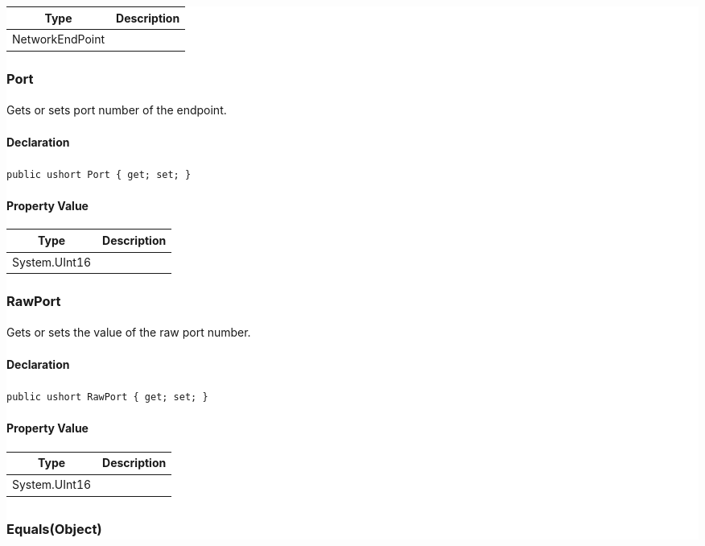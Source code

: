 | Type            | Description |
|-----------------|-------------|
| NetworkEndPoint |             |

### Port

<div class="markdown level1 summary">

Gets or sets port number of the endpoint.

</div>

<div class="markdown level1 conceptual">

</div>

#### Declaration

``` lang-csharp
public ushort Port { get; set; }
```

#### Property Value

| Type          | Description |
|---------------|-------------|
| System.UInt16 |             |

### RawPort

<div class="markdown level1 summary">

Gets or sets the value of the raw port number.

</div>

<div class="markdown level1 conceptual">

</div>

#### Declaration

``` lang-csharp
public ushort RawPort { get; set; }
```

#### Property Value

| Type          | Description |
|---------------|-------------|
| System.UInt16 |             |

## 

### Equals(Object)

<div class="markdown level1 summary">
